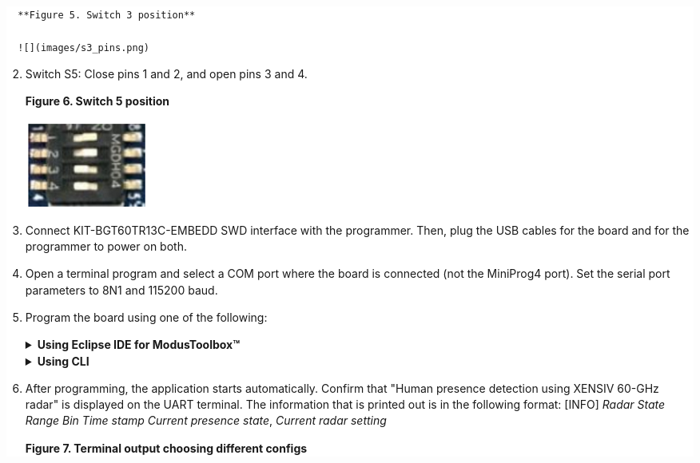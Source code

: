       **Figure 5. Switch 3 position**

      ![](images/s3_pins.png)

   2. Switch S5: Close pins 1 and 2, and open pins 3 and 4.

      **Figure 6. Switch 5 position**

      ![](images/s5_pins.png)

   3. Connect KIT-BGT60TR13C-EMBEDD SWD interface with the programmer. Then, plug the USB cables for the board and for the programmer to power on both.

   4. Open a terminal program and select a COM port where the board is connected (not the MiniProg4 port). Set the serial port parameters to 8N1 and 115200 baud.

   5. Program the board using one of the following:

      <details><summary><b>Using Eclipse IDE for ModusToolbox&trade;</b></summary>

      1. Select the application project in the Project Explorer.

      2. In the **Quick Panel**, scroll down, and click **\<Application Name> Program (KitProg3_MiniProg4)**.
      </details>

      <details><summary><b>Using CLI</b></summary>

       From the terminal, execute:

       ```
       make program TARGET=KIT-BGT60TR13C-EMBEDD TOOLCHAIN=GCC_ARM
       ```
       </details>


5. After programming, the application starts automatically. Confirm that "Human presence detection using XENSIV 60-GHz radar" is displayed on the UART terminal.
   The information that is printed out is in the following format:
   [INFO] *Radar State* *Range Bin* *Time stamp*
   *Current presence state*, *Current radar setting*

   **Figure 7. Terminal output choosing different configs**
